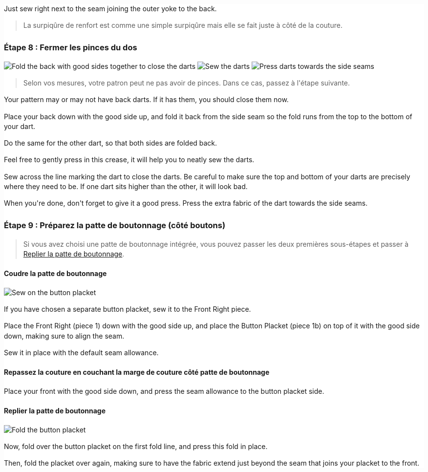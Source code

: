 Just sew right next to the seam joining the outer yoke to the back.

> La surpiqûre de renfort est comme une simple surpiqûre mais elle se fait juste à côté de la couture.

### Étape 8 : Fermer les pinces du dos

![Fold the back with good sides together to close the darts](8a.png) ![Sew the darts](8b.png) ![Press darts towards the side seams](8c.png)

> Selon vos mesures, votre patron peut ne pas avoir de pinces. Dans ce cas, passez à l'étape suivante.

Your pattern may or may not have back darts. If it has them, you should close them now.

Place your back down with the good side up, and fold it back from the side seam so the fold runs from the top to the bottom of your dart.

Do the same for the other dart, so that both sides are folded back.

Feel free to gently press in this crease, it will help you to neatly sew the darts.

Sew across the line marking the dart to close the darts. Be careful to make sure the top and bottom of your darts are precisely where they need to be. If one dart sits higher than the other, it will look bad.

When you're done, don't forget to give it a good press. Press the extra fabric of the dart towards the side seams.

### Étape 9 : Préparez la patte de boutonnage (côté boutons)

> Si vous avez choisi une patte de boutonnage intégrée, vous pouvez passer les deux premières sous-étapes et passer à [Replier la patte de boutonnage](#fold-the-button-placket).

#### Coudre la patte de boutonnage

![Sew on the button placket](9a.png)

If you have chosen a separate button placket, sew it to the Front Right piece.

Place the Front Right (piece 1) down with the good side up, and place the Button Placket (piece 1b) on top of it with the good side down, making sure to align the seam.

Sew it in place with the default seam allowance.

#### Repassez la couture en couchant la marge de couture côté patte de boutonnage

Place your front with the good side down, and press the seam allowance to the button placket side.

#### Replier la patte de boutonnage

![Fold the button placket](9b.png)

Now, fold over the button placket on the first fold line, and press this fold in place.

Then, fold the placket over again, making sure to have the fabric extend just beyond the seam that joins your placket to the front.
